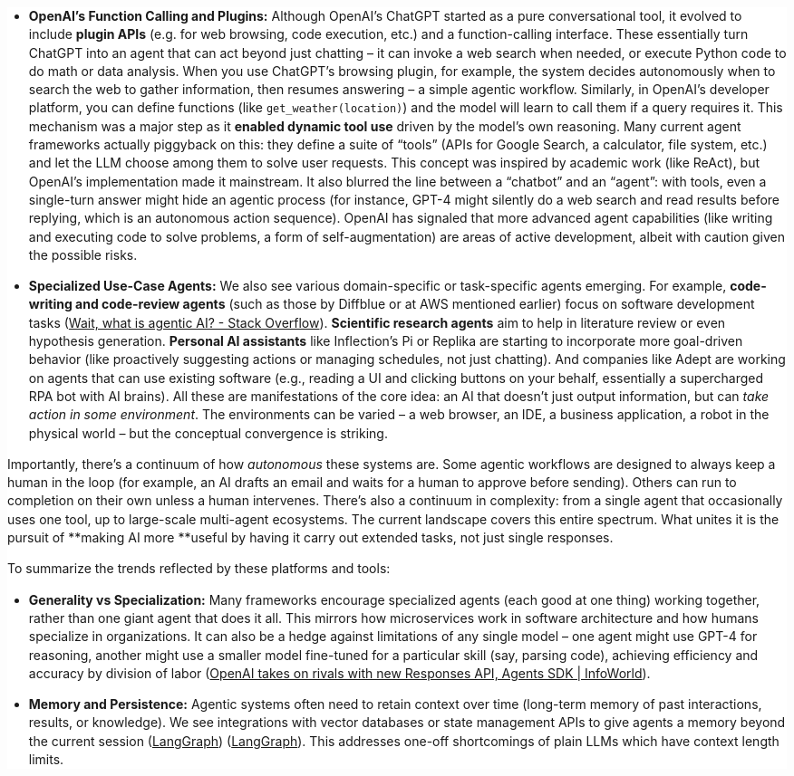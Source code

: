 - **OpenAI’s Function Calling and Plugins:** Although OpenAI’s ChatGPT started as a pure conversational tool, it evolved to include **plugin APIs** (e.g. for web browsing, code execution, etc.) and a function-calling interface. These essentially turn ChatGPT into an agent that can act beyond just chatting – it can invoke a web search when needed, or execute Python code to do math or data analysis. When you use ChatGPT’s browsing plugin, for example, the system decides autonomously when to search the web to gather information, then resumes answering – a simple agentic workflow. Similarly, in OpenAI’s developer platform, you can define functions (like `get_weather(location)`) and the model will learn to call them if a query requires it. This mechanism was a major step as it **enabled dynamic tool use** driven by the model’s own reasoning. Many current agent frameworks actually piggyback on this: they define a suite of “tools” (APIs for Google Search, a calculator, file system, etc.) and let the LLM choose among them to solve user requests. This concept was inspired by academic work (like ReAct), but OpenAI’s implementation made it mainstream. It also blurred the line between a “chatbot” and an “agent”: with tools, even a single-turn answer might hide an agentic process (for instance, GPT-4 might silently do a web search and read results before replying, which is an autonomous action sequence). OpenAI has signaled that more advanced agent capabilities (like writing and executing code to solve problems, a form of self-augmentation) are areas of active development, albeit with caution given the possible risks.

- **Specialized Use-Case Agents:** We also see various domain-specific or task-specific agents emerging. For example, **code-writing and code-review agents** (such as those by Diffblue or at AWS mentioned earlier) focus on software development tasks ([Wait, what is agentic AI? - Stack Overflow](https://stackoverflow.blog/2025/04/17/wait-what-is-agentic-ai/#:~:text=On%20the%20Stack%20Overflow%20podcast%2C,system%20for%20his%20small%20org)). **Scientific research agents** aim to help in literature review or even hypothesis generation. **Personal AI assistants** like Inflection’s Pi or Replika are starting to incorporate more goal-driven behavior (like proactively suggesting actions or managing schedules, not just chatting). And companies like Adept are working on agents that can use existing software (e.g., reading a UI and clicking buttons on your behalf, essentially a supercharged RPA bot with AI brains). All these are manifestations of the core idea: an AI that doesn’t just output information, but can *take action in some environment*. The environments can be varied – a web browser, an IDE, a business application, a robot in the physical world – but the conceptual convergence is striking.

Importantly, there’s a continuum of how *autonomous* these systems are. Some agentic workflows are designed to always keep a human in the loop (for example, an AI drafts an email and waits for a human to approve before sending). Others can run to completion on their own unless a human intervenes. There’s also a continuum in complexity: from a single agent that occasionally uses one tool, up to large-scale multi-agent ecosystems. The current landscape covers this entire spectrum. What unites it is the pursuit of **making AI more **useful by having it carry out extended tasks, not just single responses.

To summarize the trends reflected by these platforms and tools:

- **Generality vs Specialization:** Many frameworks encourage specialized agents (each good at one thing) working together, rather than one giant agent that does it all. This mirrors how microservices work in software architecture and how humans specialize in organizations. It can also be a hedge against limitations of any single model – one agent might use GPT-4 for reasoning, another might use a smaller model fine-tuned for a particular skill (say, parsing code), achieving efficiency and accuracy by division of labor ([OpenAI takes on rivals with new Responses API, Agents SDK  | InfoWorld](https://www.infoworld.com/article/3844348/openai-takes-on-rivals-with-new-responses-api-agents-sdk.html#:~:text=agent%20collaboration%20support)).

- **Memory and Persistence:** Agentic systems often need to retain context over time (long-term memory of past interactions, results, or knowledge). We see integrations with vector databases or state management APIs to give agents a memory beyond the current session ([LangGraph](https://www.langchain.com/langgraph#:~:text=Dynamic%20APIs%20for%20designing%20agent,UXs)) ([LangGraph](https://www.langchain.com/langgraph#:~:text=Dynamic%20APIs%20for%20designing%20agent,experience)). This addresses one-off shortcomings of plain LLMs which have context length limits.
